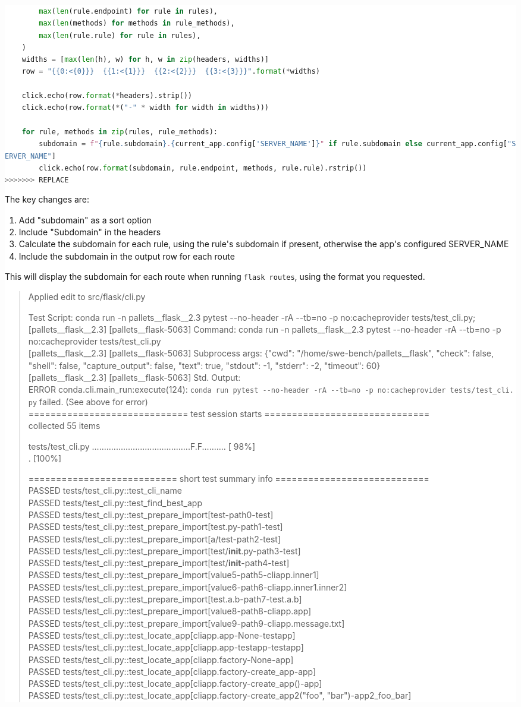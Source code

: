 ```python
        max(len(rule.endpoint) for rule in rules),
        max(len(methods) for methods in rule_methods),
        max(len(rule.rule) for rule in rules),
    )
    widths = [max(len(h), w) for h, w in zip(headers, widths)]
    row = "{{0:<{0}}}  {{1:<{1}}}  {{2:<{2}}}  {{3:<{3}}}".format(*widths)

    click.echo(row.format(*headers).strip())
    click.echo(row.format(*("-" * width for width in widths)))

    for rule, methods in zip(rules, rule_methods):
        subdomain = f"{rule.subdomain}.{current_app.config['SERVER_NAME']}" if rule.subdomain else current_app.config["SERVER_NAME"] 
        click.echo(row.format(subdomain, rule.endpoint, methods, rule.rule).rstrip())
>>>>>>> REPLACE
```

The key changes are:

1. Add "subdomain" as a sort option 
2. Include "Subdomain" in the headers
3. Calculate the subdomain for each rule, using the rule's subdomain if present, otherwise the app's configured SERVER_NAME
4. Include the subdomain in the output row for each route

This will display the subdomain for each route when running `flask routes`, using the format you requested.

> Applied edit to src/flask/cli.py  
>   
> Test Script: conda run -n pallets__flask__2.3 pytest --no-header -rA --tb=no -p no:cacheprovider tests/test_cli.py;  
> [pallets__flask__2.3] [pallets__flask-5063] Command: conda run -n pallets__flask__2.3 pytest --no-header -rA --tb=no -p no:cacheprovider tests/test_cli.py   
> [pallets__flask__2.3] [pallets__flask-5063] Subprocess args: {"cwd": "/home/swe-bench/pallets__flask", "check": false, "shell": false, "capture_output": false, "text": true, "stdout": -1, "stderr": -2, "timeout": 60}   
> [pallets__flask__2.3] [pallets__flask-5063] Std. Output:  
> ERROR conda.cli.main_run:execute(124): `conda run pytest --no-header -rA --tb=no -p no:cacheprovider tests/test_cli.py` failed. (See above for error)  
> ============================= test session starts ==============================  
> collected 55 items  
>   
> tests/test_cli.py .........................................F.F.......... [ 98%]  
> .                                                                        [100%]  
>   
> =========================== short test summary info ============================  
> PASSED tests/test_cli.py::test_cli_name  
> PASSED tests/test_cli.py::test_find_best_app  
> PASSED tests/test_cli.py::test_prepare_import[test-path0-test]  
> PASSED tests/test_cli.py::test_prepare_import[test.py-path1-test]  
> PASSED tests/test_cli.py::test_prepare_import[a/test-path2-test]  
> PASSED tests/test_cli.py::test_prepare_import[test/__init__.py-path3-test]  
> PASSED tests/test_cli.py::test_prepare_import[test/__init__-path4-test]  
> PASSED tests/test_cli.py::test_prepare_import[value5-path5-cliapp.inner1]  
> PASSED tests/test_cli.py::test_prepare_import[value6-path6-cliapp.inner1.inner2]  
> PASSED tests/test_cli.py::test_prepare_import[test.a.b-path7-test.a.b]  
> PASSED tests/test_cli.py::test_prepare_import[value8-path8-cliapp.app]  
> PASSED tests/test_cli.py::test_prepare_import[value9-path9-cliapp.message.txt]  
> PASSED tests/test_cli.py::test_locate_app[cliapp.app-None-testapp]  
> PASSED tests/test_cli.py::test_locate_app[cliapp.app-testapp-testapp]  
> PASSED tests/test_cli.py::test_locate_app[cliapp.factory-None-app]  
> PASSED tests/test_cli.py::test_locate_app[cliapp.factory-create_app-app]  
> PASSED tests/test_cli.py::test_locate_app[cliapp.factory-create_app()-app]  
> PASSED tests/test_cli.py::test_locate_app[cliapp.factory-create_app2("foo", "bar")-app2_foo_bar]  